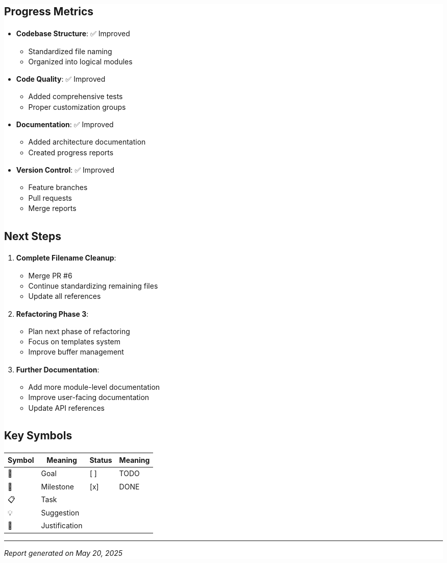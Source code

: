 ## Progress Metrics

- **Codebase Structure**: ✅ Improved
  - Standardized file naming
  - Organized into logical modules

- **Code Quality**: ✅ Improved
  - Added comprehensive tests
  - Proper customization groups

- **Documentation**: ✅ Improved
  - Added architecture documentation
  - Created progress reports

- **Version Control**: ✅ Improved
  - Feature branches
  - Pull requests
  - Merge reports

## Next Steps

1. **Complete Filename Cleanup**:
   - Merge PR #6
   - Continue standardizing remaining files
   - Update all references

2. **Refactoring Phase 3**:
   - Plan next phase of refactoring
   - Focus on templates system
   - Improve buffer management

3. **Further Documentation**:
   - Add more module-level documentation
   - Improve user-facing documentation
   - Update API references

## Key Symbols
| Symbol | Meaning       | Status | Meaning |
|--------|---------------|--------|---------|
| 🎯     | Goal          | [ ]    | TODO    |
| 🏁     | Milestone     | [x]    | DONE    |
| 📋     | Task          |        |         |
| 💡     | Suggestion    |        |         |
| 📌     | Justification |        |         |

---

*Report generated on May 20, 2025*